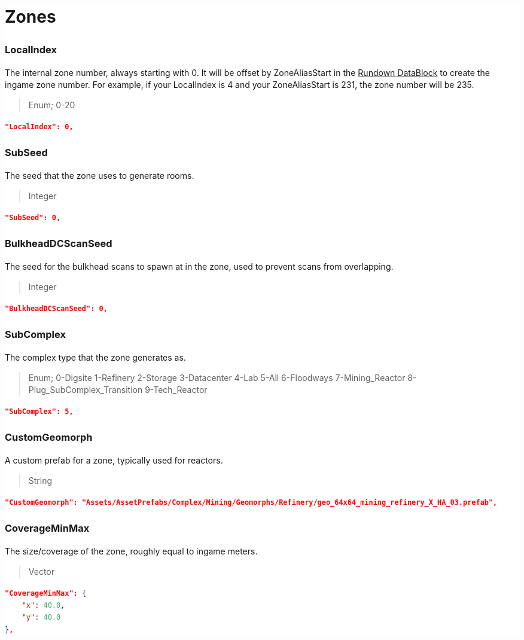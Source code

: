 # Zones

### LocalIndex 
The internal zone number, always starting with 0. It will be offset by ZoneAliasStart in the [Rundown DataBlock](https://github.com/dakkhuza/DataDumper/wiki/Rundown_DataBlock) to create the ingame zone number. 
For example, if your LocalIndex is 4 and your ZoneAliasStart is 231, the zone number will be 235.
> Enum; 0-20
```json
"LocalIndex": 0,
```

### SubSeed 
The seed that the zone uses to generate rooms.
> Integer
```json
"SubSeed": 0,
```

### BulkheadDCScanSeed
The seed for the bulkhead scans to spawn at in the zone, used to prevent scans from overlapping.
> Integer
```json
"BulkheadDCScanSeed": 0,
```

### SubComplex
The complex type that the zone generates as.
> Enum; 0-Digsite 1-Refinery 2-Storage 3-Datacenter 4-Lab 5-All 6-Floodways 7-Mining_Reactor 8-Plug_SubComplex_Transition 9-Tech_Reactor
```json
"SubComplex": 5,
```

### CustomGeomorph
A custom prefab for a zone, typically used for reactors.
> String
```json
"CustomGeomorph": "Assets/AssetPrefabs/Complex/Mining/Geomorphs/Refinery/geo_64x64_mining_refinery_X_HA_03.prefab",
```

### CoverageMinMax
The size/coverage of the zone, roughly equal to ingame meters.
> Vector
```json
"CoverageMinMax": {
    "x": 40.0,
    "y": 40.0
},
```
